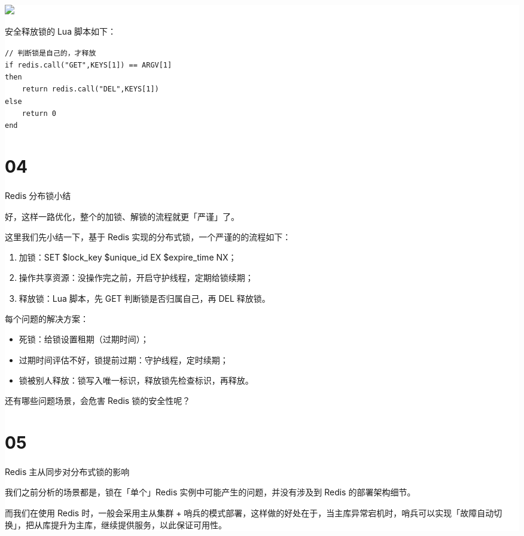 ![](https://mmbiz.qpic.cn/mmbiz_jpg/VY8SELNGe96yZISvr8ZedklFt3x5rqtLnicurWXyBX6r1QHiccFu6RiaZN8pwRMK1IqnZrg2jnkpyoiceHDNv1ztUw/640?wx_fmt=jpeg)

  

安全释放锁的 Lua 脚本如下：

```
// 判断锁是自己的，才释放
if redis.call("GET",KEYS[1]) == ARGV[1]
then
    return redis.call("DEL",KEYS[1])
else
    return 0
end
```

  

  

# 04

  

  

Redis 分布锁小结

好，这样一路优化，整个的加锁、解锁的流程就更「严谨」了。

这里我们先小结一下，基于 Redis 实现的分布式锁，一个严谨的的流程如下：

1.  加锁：SET $lock_key $unique_id EX $expire_time NX；
    
2.  操作共享资源：没操作完之前，开启守护线程，定期给锁续期；
    
3.  释放锁：Lua 脚本，先 GET 判断锁是否归属自己，再 DEL 释放锁。
    

每个问题的解决方案：

*   死锁：给锁设置租期（过期时间）；
    
*   过期时间评估不好，锁提前过期：守护线程，定时续期；
    
*   锁被别人释放：锁写入唯一标识，释放锁先检查标识，再释放。
    

还有哪些问题场景，会危害 Redis 锁的安全性呢？

  

  

# 05

  

  

Redis 主从同步对分布式锁的影响

我们之前分析的场景都是，锁在「单个」Redis 实例中可能产生的问题，并没有涉及到 Redis 的部署架构细节。

而我们在使用 Redis 时，一般会采用主从集群 + 哨兵的模式部署，这样做的好处在于，当主库异常宕机时，哨兵可以实现「故障自动切换」，把从库提升为主库，继续提供服务，以此保证可用性。
